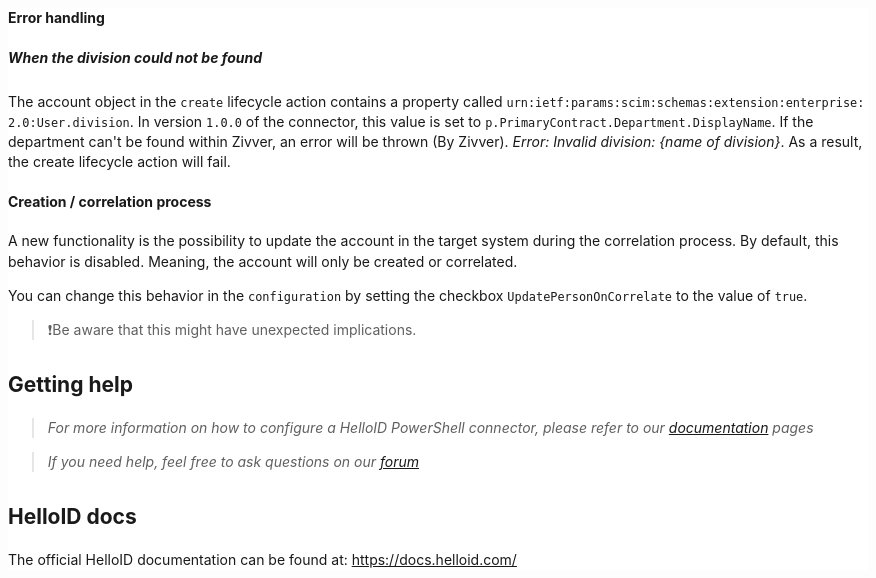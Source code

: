 #### Error handling

##### When the division could not be found

The account object in the `create` lifecycle action contains a property called `urn:ietf:params:scim:schemas:extension:enterprise:2.0:User.division`. In version `1.0.0` of the connector, this value is set to `p.PrimaryContract.Department.DisplayName`. If the department can't be found within Zivver, an error will be thrown (By Zivver). _Error: Invalid division: {name of division}_. As a result, the create lifecycle action will fail.

#### Creation / correlation process

A new functionality is the possibility to update the account in the target system during the correlation process. By default, this behavior is disabled. Meaning, the account will only be created or correlated.

You can change this behavior in the ``configuration`` by setting the checkbox ``UpdatePersonOnCorrelate`` to the value of ``true``.

>:exclamation:Be aware that this might have unexpected implications.

## Getting help

> _For more information on how to configure a HelloID PowerShell connector, please refer to our [documentation](https://docs.helloid.com/hc/en-us/articles/360012558020-Configure-a-custom-PowerShell-target-system) pages_

> _If you need help, feel free to ask questions on our [forum](https://forum.helloid.com)_

## HelloID docs

The official HelloID documentation can be found at: https://docs.helloid.com/
